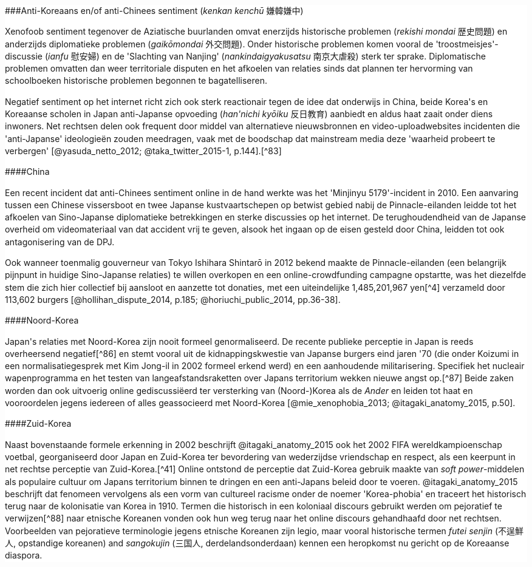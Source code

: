 ###Anti-Koreaans en/of anti-Chinees sentiment (*kenkan kenchū* 嫌韓嫌中)

Xenofoob sentiment tegenover de Aziatische buurlanden omvat enerzijds historische problemen (*rekishi mondai* 歴史問題) en anderzijds diplomatieke problemen (*gaikōmondai* 外交問題). Onder historische problemen komen vooral de 'troostmeisjes'-discussie (*ianfu* 慰安婦) en de 'Slachting van Nanjing' (*nankindaigyakusatsu* 南京大虐殺) sterk ter sprake. Diplomatische problemen omvatten dan weer territoriale disputen en het afkoelen van relaties sinds dat plannen ter hervorming van schoolboeken historische problemen begonnen te bagatelliseren.

Negatief sentiment op het internet richt zich ook sterk reactionair tegen de idee dat onderwijs in China, beide Korea's en Koreaanse scholen in Japan anti-Japanse opvoeding (*han'nichi kyōiku* 反日教育) aanbiedt en aldus haat zaait onder diens inwoners. Net rechtsen delen ook frequent door middel van alternatieve nieuwsbronnen en video-uploadwebsites incidenten die 'anti-Japanse' ideologieën zouden meedragen, vaak met de boodschap dat mainstream media deze 'waarheid probeert te verbergen' [@yasuda_netto_2012; @taka_twitter_2015-1, p.144].[^83]

####China

Een recent incident dat anti-Chinees sentiment online in de hand werkte was het 'Minjinyu 5179'-incident in 2010. Een aanvaring tussen een Chinese vissersboot en twee Japanse kustvaartschepen op betwist gebied nabij de Pinnacle-eilanden leidde tot het afkoelen van Sino-Japanse diplomatieke betrekkingen en sterke discussies op het internet. De terughoudendheid van de Japanse overheid om videomateriaal van dat accident vrij te geven, alsook het ingaan op de eisen gesteld door China, leidden tot ook antagonisering van de DPJ. 

Ook wanneer toenmalig gouverneur van Tokyo Ishihara Shintarō in 2012 bekend maakte de Pinnacle-eilanden (een belangrijk pijnpunt in huidige Sino-Japanse relaties) te willen overkopen en een online-crowdfunding campagne opstartte, was het diezelfde stem die zich hier collectief bij aansloot en aanzette tot donaties, met een uiteindelijke 1,485,201,967 yen[^4] verzameld door 113,602 burgers [@hollihan_dispute_2014, p.185; @horiuchi_public_2014, pp.36-38].

####Noord-Korea

Japan's relaties met Noord-Korea zijn nooit formeel genormaliseerd. De recente publieke perceptie in Japan is reeds overheersend negatief[^86] en stemt vooral uit de kidnappingskwestie van Japanse burgers eind jaren '70 (die onder Koizumi in een normalisatiegesprek met Kim Jong-il in 2002 formeel erkend werd) en een aanhoudende militarisering. Specifiek het nucleair wapenprogramma en het testen van langeafstandsraketten over Japans territorium wekken nieuwe angst op.[^87] Beide zaken worden dan ook uitvoerig online gediscussiëerd ter versterking van (Noord-)Korea als de *Ander* en leiden tot haat en vooroordelen jegens iedereen of alles geassocieerd met Noord-Korea [@mie_xenophobia_2013; @itagaki_anatomy_2015, p.50].

####Zuid-Korea

Naast bovenstaande formele erkenning in 2002 beschrijft @itagaki_anatomy_2015 ook het 2002 FIFA wereldkampioenschap voetbal, georganiseerd door Japan en Zuid-Korea ter bevordering van wederzijdse vriendschap en respect, als een keerpunt in net rechtse perceptie van Zuid-Korea.[^41] Online ontstond de perceptie dat Zuid-Korea gebruik maakte van *soft power*-middelen als populaire cultuur om Japans territorium binnen te dringen en een anti-Japans beleid door te voeren. @itagaki_anatomy_2015 beschrijft dat fenomeen vervolgens als een vorm van cultureel racisme onder de noemer 'Korea-phobia' en traceert het historisch terug naar de kolonisatie van Korea in 1910. Termen die historisch in een koloniaal discours gebruikt werden om pejoratief te verwijzen[^88] naar etnische Koreanen vonden ook hun weg terug naar het online discours gehandhaafd door net rechtsen. Voorbeelden van pejoratieve terminologie jegens etnische Koreanen zijn legio, maar vooral historische termen *futei senjin* (不逞鮮人, opstandige koreanen) and *sangokujin* (三国人, derdelandsonderdaan) kennen een heropkomst nu gericht op de Koreaanse diaspora. 
